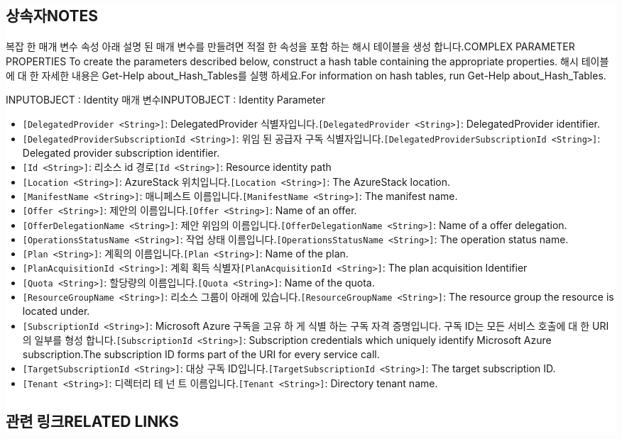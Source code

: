 ## <span data-ttu-id="ecb81-132">상속자</span><span class="sxs-lookup"><span data-stu-id="ecb81-132">NOTES</span></span>

<span data-ttu-id="ecb81-133">복잡 한 매개 변수 속성 아래 설명 된 매개 변수를 만들려면 적절 한 속성을 포함 하는 해시 테이블을 생성 합니다.</span><span class="sxs-lookup"><span data-stu-id="ecb81-133">COMPLEX PARAMETER PROPERTIES To create the parameters described below, construct a hash table containing the appropriate properties.</span></span> <span data-ttu-id="ecb81-134">해시 테이블에 대 한 자세한 내용은 Get-Help about_Hash_Tables를 실행 하세요.</span><span class="sxs-lookup"><span data-stu-id="ecb81-134">For information on hash tables, run Get-Help about_Hash_Tables.</span></span>

<span data-ttu-id="ecb81-135">INPUTOBJECT <ISubscriptionsAdminIdentity> : Identity 매개 변수</span><span class="sxs-lookup"><span data-stu-id="ecb81-135">INPUTOBJECT <ISubscriptionsAdminIdentity>: Identity Parameter</span></span>
  - <span data-ttu-id="ecb81-136">`[DelegatedProvider <String>]`: DelegatedProvider 식별자입니다.</span><span class="sxs-lookup"><span data-stu-id="ecb81-136">`[DelegatedProvider <String>]`: DelegatedProvider identifier.</span></span>
  - <span data-ttu-id="ecb81-137">`[DelegatedProviderSubscriptionId <String>]`: 위임 된 공급자 구독 식별자입니다.</span><span class="sxs-lookup"><span data-stu-id="ecb81-137">`[DelegatedProviderSubscriptionId <String>]`: Delegated provider subscription identifier.</span></span>
  - <span data-ttu-id="ecb81-138">`[Id <String>]`: 리소스 id 경로</span><span class="sxs-lookup"><span data-stu-id="ecb81-138">`[Id <String>]`: Resource identity path</span></span>
  - <span data-ttu-id="ecb81-139">`[Location <String>]`: AzureStack 위치입니다.</span><span class="sxs-lookup"><span data-stu-id="ecb81-139">`[Location <String>]`: The AzureStack location.</span></span>
  - <span data-ttu-id="ecb81-140">`[ManifestName <String>]`: 매니페스트 이름입니다.</span><span class="sxs-lookup"><span data-stu-id="ecb81-140">`[ManifestName <String>]`: The manifest name.</span></span>
  - <span data-ttu-id="ecb81-141">`[Offer <String>]`: 제안의 이름입니다.</span><span class="sxs-lookup"><span data-stu-id="ecb81-141">`[Offer <String>]`: Name of an offer.</span></span>
  - <span data-ttu-id="ecb81-142">`[OfferDelegationName <String>]`: 제안 위임의 이름입니다.</span><span class="sxs-lookup"><span data-stu-id="ecb81-142">`[OfferDelegationName <String>]`: Name of a offer delegation.</span></span>
  - <span data-ttu-id="ecb81-143">`[OperationsStatusName <String>]`: 작업 상태 이름입니다.</span><span class="sxs-lookup"><span data-stu-id="ecb81-143">`[OperationsStatusName <String>]`: The operation status name.</span></span>
  - <span data-ttu-id="ecb81-144">`[Plan <String>]`: 계획의 이름입니다.</span><span class="sxs-lookup"><span data-stu-id="ecb81-144">`[Plan <String>]`: Name of the plan.</span></span>
  - <span data-ttu-id="ecb81-145">`[PlanAcquisitionId <String>]`: 계획 획득 식별자</span><span class="sxs-lookup"><span data-stu-id="ecb81-145">`[PlanAcquisitionId <String>]`: The plan acquisition Identifier</span></span>
  - <span data-ttu-id="ecb81-146">`[Quota <String>]`: 할당량의 이름입니다.</span><span class="sxs-lookup"><span data-stu-id="ecb81-146">`[Quota <String>]`: Name of the quota.</span></span>
  - <span data-ttu-id="ecb81-147">`[ResourceGroupName <String>]`: 리소스 그룹이 아래에 있습니다.</span><span class="sxs-lookup"><span data-stu-id="ecb81-147">`[ResourceGroupName <String>]`: The resource group the resource is located under.</span></span>
  - <span data-ttu-id="ecb81-148">`[SubscriptionId <String>]`: Microsoft Azure 구독을 고유 하 게 식별 하는 구독 자격 증명입니다. 구독 ID는 모든 서비스 호출에 대 한 URI의 일부를 형성 합니다.</span><span class="sxs-lookup"><span data-stu-id="ecb81-148">`[SubscriptionId <String>]`: Subscription credentials which uniquely identify Microsoft Azure subscription.The subscription ID forms part of the URI for every service call.</span></span>
  - <span data-ttu-id="ecb81-149">`[TargetSubscriptionId <String>]`: 대상 구독 ID입니다.</span><span class="sxs-lookup"><span data-stu-id="ecb81-149">`[TargetSubscriptionId <String>]`: The target subscription ID.</span></span>
  - <span data-ttu-id="ecb81-150">`[Tenant <String>]`: 디렉터리 테 넌 트 이름입니다.</span><span class="sxs-lookup"><span data-stu-id="ecb81-150">`[Tenant <String>]`: Directory tenant name.</span></span>

## <span data-ttu-id="ecb81-151">관련 링크</span><span class="sxs-lookup"><span data-stu-id="ecb81-151">RELATED LINKS</span></span>

